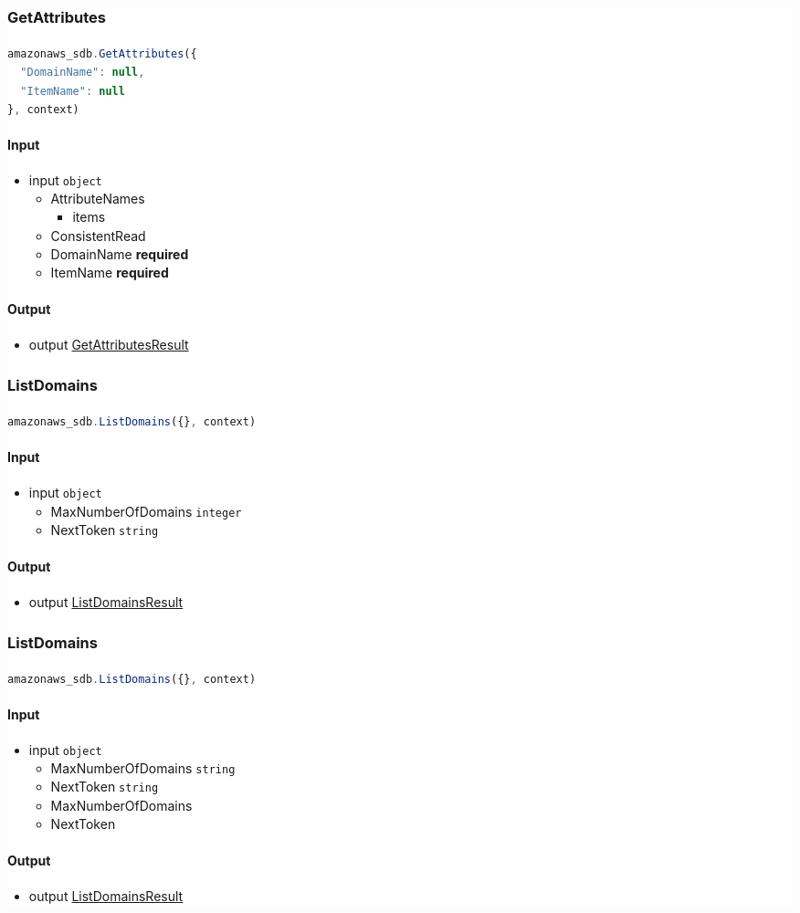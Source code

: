 ### GetAttributes



```js
amazonaws_sdb.GetAttributes({
  "DomainName": null,
  "ItemName": null
}, context)
```

#### Input
* input `object`
  * AttributeNames
    * items
  * ConsistentRead
  * DomainName **required**
  * ItemName **required**

#### Output
* output [GetAttributesResult](#getattributesresult)

### ListDomains



```js
amazonaws_sdb.ListDomains({}, context)
```

#### Input
* input `object`
  * MaxNumberOfDomains `integer`
  * NextToken `string`

#### Output
* output [ListDomainsResult](#listdomainsresult)

### ListDomains



```js
amazonaws_sdb.ListDomains({}, context)
```

#### Input
* input `object`
  * MaxNumberOfDomains `string`
  * NextToken `string`
  * MaxNumberOfDomains
  * NextToken

#### Output
* output [ListDomainsResult](#listdomainsresult)
